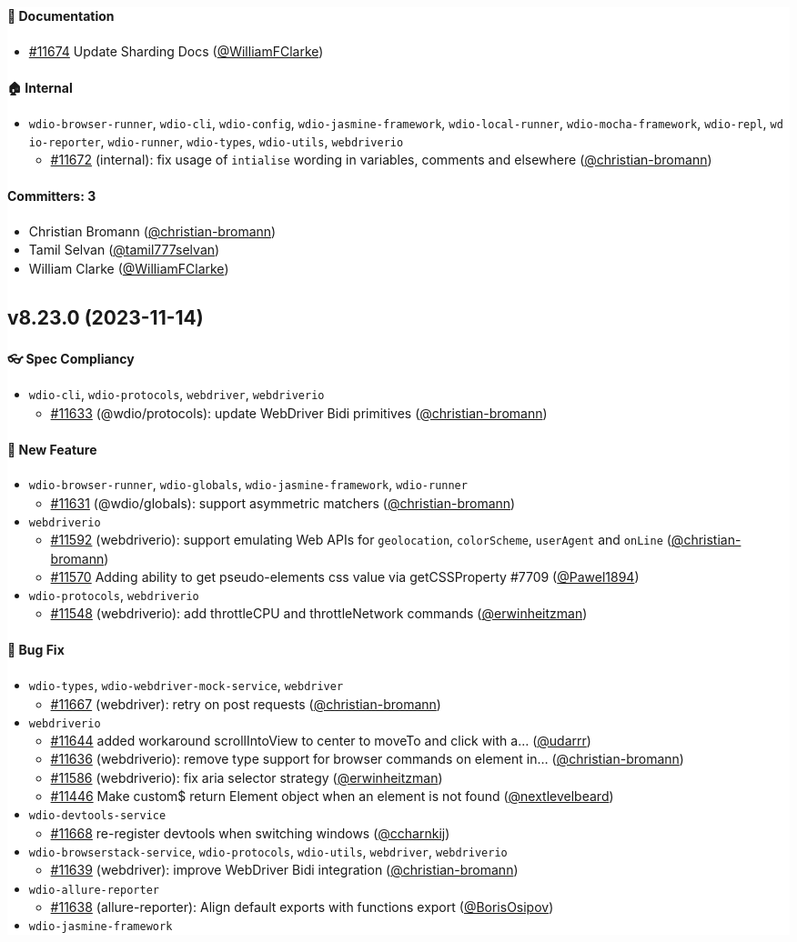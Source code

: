 #### :memo: Documentation
* [#11674](https://github.com/webdriverio/webdriverio/pull/11674) Update Sharding Docs ([@WilliamFClarke](https://github.com/WilliamFClarke))

#### :house: Internal
* `wdio-browser-runner`, `wdio-cli`, `wdio-config`, `wdio-jasmine-framework`, `wdio-local-runner`, `wdio-mocha-framework`, `wdio-repl`, `wdio-reporter`, `wdio-runner`, `wdio-types`, `wdio-utils`, `webdriverio`
  * [#11672](https://github.com/webdriverio/webdriverio/pull/11672) (internal): fix usage of `intialise` wording in variables, comments and elsewhere ([@christian-bromann](https://github.com/christian-bromann))

#### Committers: 3
- Christian Bromann ([@christian-bromann](https://github.com/christian-bromann))
- Tamil Selvan ([@tamil777selvan](https://github.com/tamil777selvan))
- William Clarke ([@WilliamFClarke](https://github.com/WilliamFClarke))


## v8.23.0 (2023-11-14)

#### :eyeglasses: Spec Compliancy
* `wdio-cli`, `wdio-protocols`, `webdriver`, `webdriverio`
  * [#11633](https://github.com/webdriverio/webdriverio/pull/11633) (@wdio/protocols): update WebDriver Bidi primitives ([@christian-bromann](https://github.com/christian-bromann))

#### :rocket: New Feature
* `wdio-browser-runner`, `wdio-globals`, `wdio-jasmine-framework`, `wdio-runner`
  * [#11631](https://github.com/webdriverio/webdriverio/pull/11631) (@wdio/globals): support asymmetric matchers ([@christian-bromann](https://github.com/christian-bromann))
* `webdriverio`
  * [#11592](https://github.com/webdriverio/webdriverio/pull/11592) (webdriverio): support emulating Web APIs for `geolocation`, `colorScheme`, `userAgent` and `onLine` ([@christian-bromann](https://github.com/christian-bromann))
  * [#11570](https://github.com/webdriverio/webdriverio/pull/11570) Adding ability to get pseudo-elements css value via getCSSProperty #7709 ([@Pawel1894](https://github.com/Pawel1894))
* `wdio-protocols`, `webdriverio`
  * [#11548](https://github.com/webdriverio/webdriverio/pull/11548) (webdriverio): add throttleCPU and throttleNetwork commands ([@erwinheitzman](https://github.com/erwinheitzman))

#### :bug: Bug Fix
* `wdio-types`, `wdio-webdriver-mock-service`, `webdriver`
  * [#11667](https://github.com/webdriverio/webdriverio/pull/11667) (webdriver): retry on post requests ([@christian-bromann](https://github.com/christian-bromann))
* `webdriverio`
  * [#11644](https://github.com/webdriverio/webdriverio/pull/11644) added workaround scrollIntoView to center  to moveTo and click with a… ([@udarrr](https://github.com/udarrr))
  * [#11636](https://github.com/webdriverio/webdriverio/pull/11636) (webdriverio): remove type support for browser commands on element in… ([@christian-bromann](https://github.com/christian-bromann))
  * [#11586](https://github.com/webdriverio/webdriverio/pull/11586) (webdriverio): fix aria selector strategy ([@erwinheitzman](https://github.com/erwinheitzman))
  * [#11446](https://github.com/webdriverio/webdriverio/pull/11446) Make custom$ return Element object when an element is not found ([@nextlevelbeard](https://github.com/nextlevelbeard))
* `wdio-devtools-service`
  * [#11668](https://github.com/webdriverio/webdriverio/pull/11668) re-register devtools when switching windows ([@ccharnkij](https://github.com/ccharnkij))
* `wdio-browserstack-service`, `wdio-protocols`, `wdio-utils`, `webdriver`, `webdriverio`
  * [#11639](https://github.com/webdriverio/webdriverio/pull/11639) (webdriver): improve WebDriver Bidi integration ([@christian-bromann](https://github.com/christian-bromann))
* `wdio-allure-reporter`
  * [#11638](https://github.com/webdriverio/webdriverio/pull/11638) (allure-reporter): Align default exports with functions export ([@BorisOsipov](https://github.com/BorisOsipov))
* `wdio-jasmine-framework`